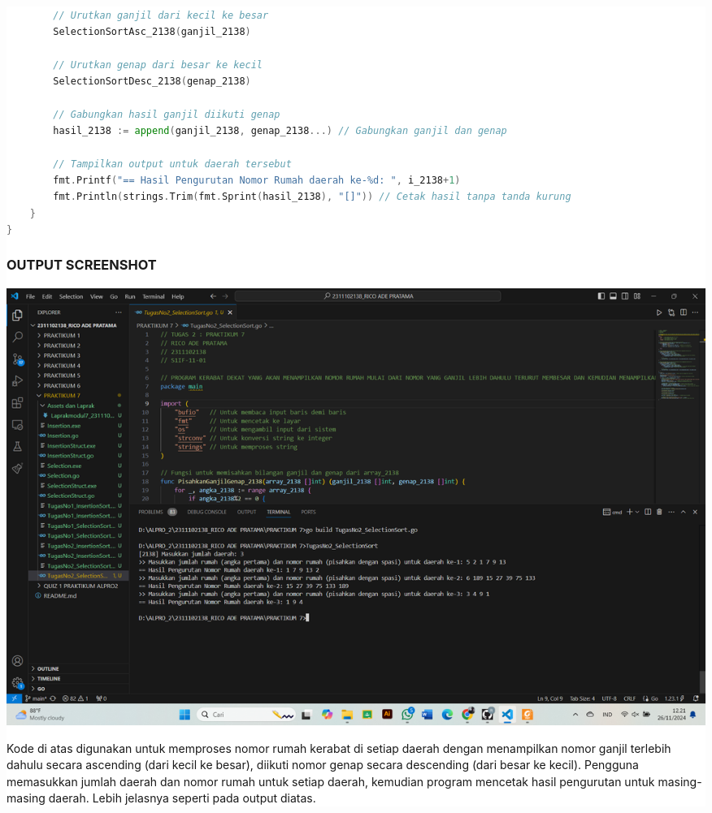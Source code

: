 ```go
		// Urutkan ganjil dari kecil ke besar
		SelectionSortAsc_2138(ganjil_2138)

		// Urutkan genap dari besar ke kecil
		SelectionSortDesc_2138(genap_2138)

		// Gabungkan hasil ganjil diikuti genap
		hasil_2138 := append(ganjil_2138, genap_2138...) // Gabungkan ganjil dan genap

		// Tampilkan output untuk daerah tersebut
		fmt.Printf("== Hasil Pengurutan Nomor Rumah daerah ke-%d: ", i_2138+1)
		fmt.Println(strings.Trim(fmt.Sprint(hasil_2138), "[]")) // Cetak hasil tanpa tanda kurung
	}
}

```
### OUTPUT SCREENSHOT
![Output_TugasNo2_SelectionSort.go.png](/PRAKTIKUM%207/Assets%20dan%20Laprak/Output_TugasNo2_SelectionSort.go.png)

Kode di atas digunakan untuk memproses nomor rumah kerabat di setiap daerah dengan menampilkan nomor ganjil terlebih dahulu secara ascending (dari kecil ke besar), diikuti nomor genap secara descending (dari besar ke kecil). Pengguna memasukkan jumlah daerah dan nomor rumah untuk setiap daerah, kemudian program mencetak hasil pengurutan untuk masing-masing daerah. Lebih jelasnya seperti pada output diatas.
